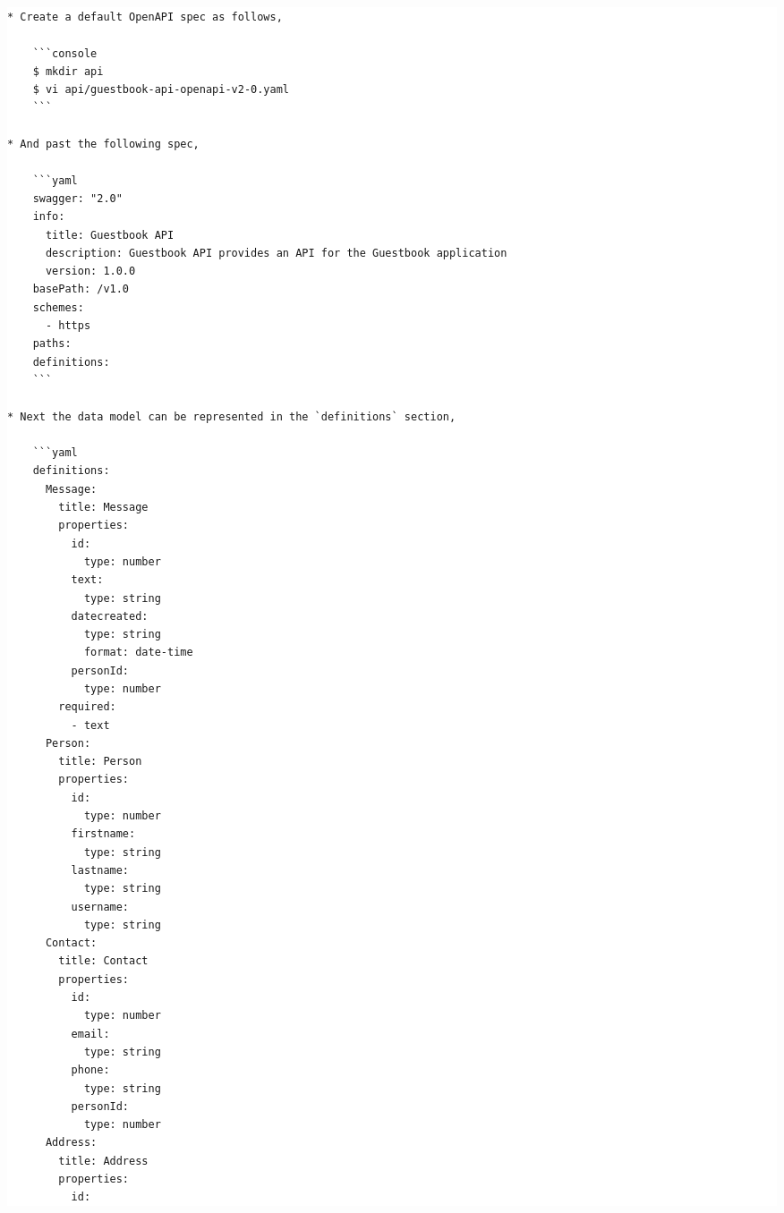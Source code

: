 	* Create a default OpenAPI spec as follows,

		```console
		$ mkdir api
		$ vi api/guestbook-api-openapi-v2-0.yaml
		```

	* And past the following spec,

		```yaml
		swagger: "2.0"
		info:
		  title: Guestbook API
		  description: Guestbook API provides an API for the Guestbook application
		  version: 1.0.0
		basePath: /v1.0
		schemes:
		  - https
		paths:
		definitions:
		```

	* Next the data model can be represented in the `definitions` section,

		```yaml
		definitions:
		  Message:
		    title: Message
			properties:
			  id:
			    type: number
			  text:
				type: string
			  datecreated:
				type: string
				format: date-time
			  personId:
				type: number
			required:
			  - text
		  Person:
			title: Person
			properties:
			  id:
				type: number
			  firstname:
				type: string
			  lastname:
				type: string
			  username:
				type: string
		  Contact:
			title: Contact
			properties:
			  id:
				type: number
			  email:
				type: string
			  phone:
				type: string
			  personId:
				type: number
		  Address:
			title: Address
			properties:
			  id: